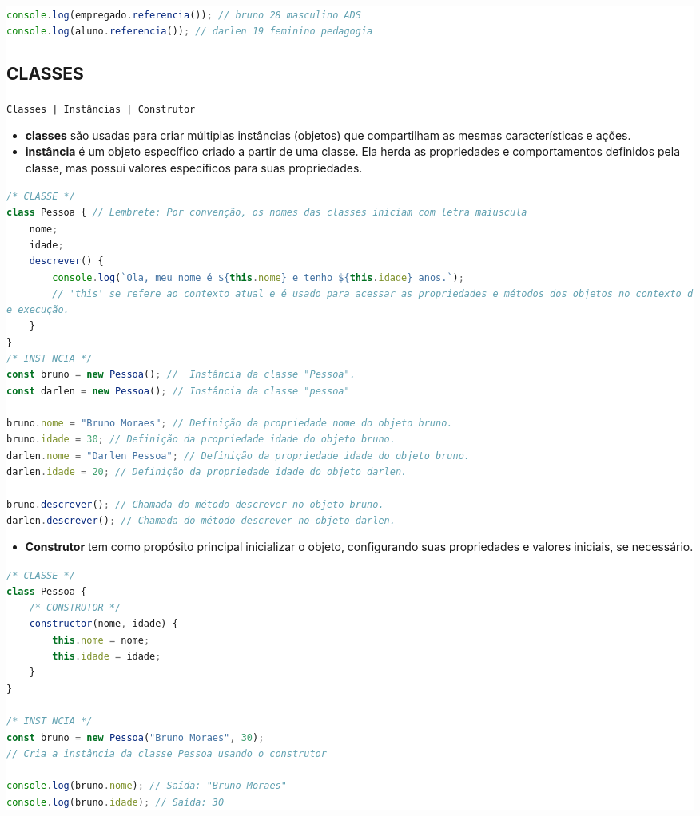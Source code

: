 ```javascript
console.log(empregado.referencia()); // bruno 28 masculino ADS
console.log(aluno.referencia()); // darlen 19 feminino pedagogia
```
## CLASSES
` Classes | Instâncias | Construtor `
- **classes** são usadas para criar múltiplas instâncias (objetos) que compartilham as mesmas características e ações.
- **instância** é um objeto específico criado a partir de uma classe. Ela herda as propriedades e comportamentos definidos pela classe, mas possui valores específicos para suas propriedades.
```javascript
/* CLASSE */
class Pessoa { // Lembrete: Por convenção, os nomes das classes iniciam com letra maiuscula
    nome;
    idade;
    descrever() {
        console.log(`Ola, meu nome é ${this.nome} e tenho ${this.idade} anos.`);
        // 'this' se refere ao contexto atual e é usado para acessar as propriedades e métodos dos objetos no contexto de execução.
    }
}
/* INST NCIA */
const bruno = new Pessoa(); //  Instância da classe "Pessoa".
const darlen = new Pessoa(); // Instância da classe "pessoa"

bruno.nome = "Bruno Moraes"; // Definição da propriedade nome do objeto bruno.
bruno.idade = 30; // Definição da propriedade idade do objeto bruno.
darlen.nome = "Darlen Pessoa"; // Definição da propriedade idade do objeto bruno.
darlen.idade = 20; // Definição da propriedade idade do objeto darlen.

bruno.descrever(); // Chamada do método descrever no objeto bruno.
darlen.descrever(); // Chamada do método descrever no objeto darlen.
```
- **Construtor** tem como propósito principal inicializar o objeto, configurando suas propriedades e valores iniciais, se necessário.
```javascript
/* CLASSE */
class Pessoa {
    /* CONSTRUTOR */
    constructor(nome, idade) {
        this.nome = nome;
        this.idade = idade;
    }
}

/* INST NCIA */
const bruno = new Pessoa("Bruno Moraes", 30);
// Cria a instância da classe Pessoa usando o construtor

console.log(bruno.nome); // Saída: "Bruno Moraes"
console.log(bruno.idade); // Saída: 30
```
